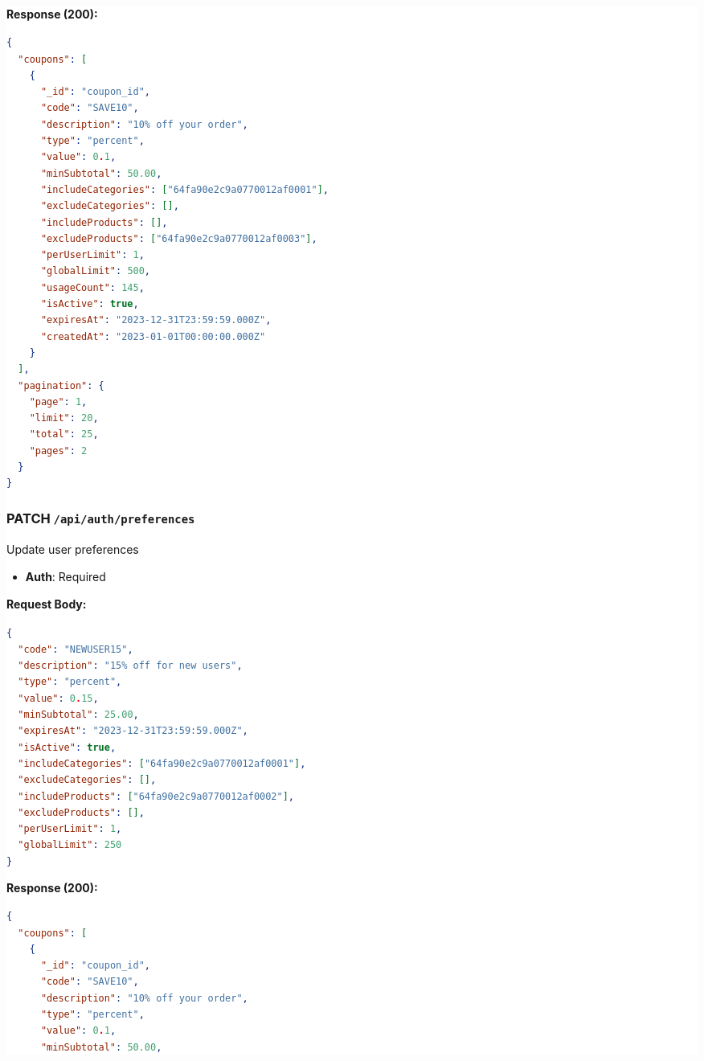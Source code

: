 **Response (200):**
```json
{
  "coupons": [
    {
      "_id": "coupon_id",
      "code": "SAVE10",
      "description": "10% off your order",
      "type": "percent",
      "value": 0.1,
      "minSubtotal": 50.00,
      "includeCategories": ["64fa90e2c9a0770012af0001"],
      "excludeCategories": [],
      "includeProducts": [],
      "excludeProducts": ["64fa90e2c9a0770012af0003"],
      "perUserLimit": 1,
      "globalLimit": 500,
      "usageCount": 145,
      "isActive": true,
      "expiresAt": "2023-12-31T23:59:59.000Z",
      "createdAt": "2023-01-01T00:00:00.000Z"
    }
  ],
  "pagination": {
    "page": 1,
    "limit": 20,
    "total": 25,
    "pages": 2
  }
}
```
### PATCH `/api/auth/preferences`
Update user preferences
- **Auth**: Required

**Request Body:**
```json
{
  "code": "NEWUSER15",
  "description": "15% off for new users",
  "type": "percent",
  "value": 0.15,
  "minSubtotal": 25.00,
  "expiresAt": "2023-12-31T23:59:59.000Z",
  "isActive": true,
  "includeCategories": ["64fa90e2c9a0770012af0001"],
  "excludeCategories": [],
  "includeProducts": ["64fa90e2c9a0770012af0002"],
  "excludeProducts": [],
  "perUserLimit": 1,
  "globalLimit": 250
}
```
**Response (200):**
```json
{
  "coupons": [
    {
      "_id": "coupon_id",
      "code": "SAVE10",
      "description": "10% off your order",
      "type": "percent",
      "value": 0.1,
      "minSubtotal": 50.00,
```